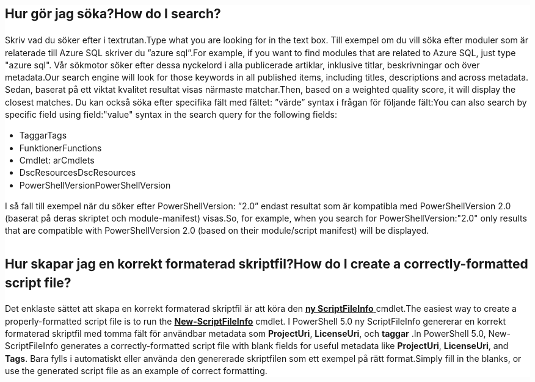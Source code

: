 ## <a name="how-do-i-search"></a><span data-ttu-id="498f2-179">Hur gör jag söka?</span><span class="sxs-lookup"><span data-stu-id="498f2-179">How do I search?</span></span>

<span data-ttu-id="498f2-180">Skriv vad du söker efter i textrutan.</span><span class="sxs-lookup"><span data-stu-id="498f2-180">Type what you are looking for in the text box.</span></span> <span data-ttu-id="498f2-181">Till exempel om du vill söka efter moduler som är relaterade till Azure SQL skriver du ”azure sql”.</span><span class="sxs-lookup"><span data-stu-id="498f2-181">For example, if you want to find modules that are related to Azure SQL, just type "azure sql".</span></span> <span data-ttu-id="498f2-182">Vår sökmotor söker efter dessa nyckelord i alla publicerade artiklar, inklusive titlar, beskrivningar och över metadata.</span><span class="sxs-lookup"><span data-stu-id="498f2-182">Our search engine will look for those keywords in all published items, including titles, descriptions and across metadata.</span></span> <span data-ttu-id="498f2-183">Sedan, baserat på ett viktat kvalitet resultat visas närmaste matchar.</span><span class="sxs-lookup"><span data-stu-id="498f2-183">Then, based on a weighted quality score, it will display the closest matches.</span></span> <span data-ttu-id="498f2-184">Du kan också söka efter specifika fält med fältet: ”värde” syntax i frågan för följande fält:</span><span class="sxs-lookup"><span data-stu-id="498f2-184">You can also search by specific field using field:"value" syntax in the search query for the following fields:</span></span>

- <span data-ttu-id="498f2-185">Taggar</span><span class="sxs-lookup"><span data-stu-id="498f2-185">Tags</span></span>
- <span data-ttu-id="498f2-186">Funktioner</span><span class="sxs-lookup"><span data-stu-id="498f2-186">Functions</span></span>
- <span data-ttu-id="498f2-187">Cmdlet: ar</span><span class="sxs-lookup"><span data-stu-id="498f2-187">Cmdlets</span></span>
- <span data-ttu-id="498f2-188">DscResources</span><span class="sxs-lookup"><span data-stu-id="498f2-188">DscResources</span></span>
- <span data-ttu-id="498f2-189">PowerShellVersion</span><span class="sxs-lookup"><span data-stu-id="498f2-189">PowerShellVersion</span></span>

<span data-ttu-id="498f2-190">I så fall till exempel när du söker efter PowerShellVersion: ”2.0” endast resultat som är kompatibla med PowerShellVersion 2.0 (baserat på deras skriptet och module-manifest) visas.</span><span class="sxs-lookup"><span data-stu-id="498f2-190">So, for example, when you search for PowerShellVersion:"2.0" only results that are compatible with PowerShellVersion 2.0 (based on their module/script manifest) will be displayed.</span></span>

## <a name="how-do-i-create-a-correctly-formatted-script-file"></a><span data-ttu-id="498f2-191">Hur skapar jag en korrekt formaterad skriptfil?</span><span class="sxs-lookup"><span data-stu-id="498f2-191">How do I create a correctly-formatted script file?</span></span>

<span data-ttu-id="498f2-192">Det enklaste sättet att skapa en korrekt formaterad skriptfil är att köra den [ **ny ScriptFileInfo** ](https://go.microsoft.com/fwlink/?LinkID=760387&clcid=0x409) cmdlet.</span><span class="sxs-lookup"><span data-stu-id="498f2-192">The easiest way to create a properly-formatted script file is to run the [**New-ScriptFileInfo**](https://go.microsoft.com/fwlink/?LinkID=760387&clcid=0x409) cmdlet.</span></span> <span data-ttu-id="498f2-193">I PowerShell 5.0 ny ScriptFileInfo genererar en korrekt formaterad skriptfil med tomma fält för användbar metadata som **ProjectUri**, **LicenseUri**, och **taggar** .</span><span class="sxs-lookup"><span data-stu-id="498f2-193">In PowerShell 5.0, New-ScriptFileInfo generates a correctly-formatted script file with blank fields for useful metadata like **ProjectUri**, **LicenseUri**, and **Tags**.</span></span> <span data-ttu-id="498f2-194">Bara fylls i automatiskt eller använda den genererade skriptfilen som ett exempel på rätt format.</span><span class="sxs-lookup"><span data-stu-id="498f2-194">Simply fill in the blanks, or use the generated script file as an example of correct formatting.</span></span>
